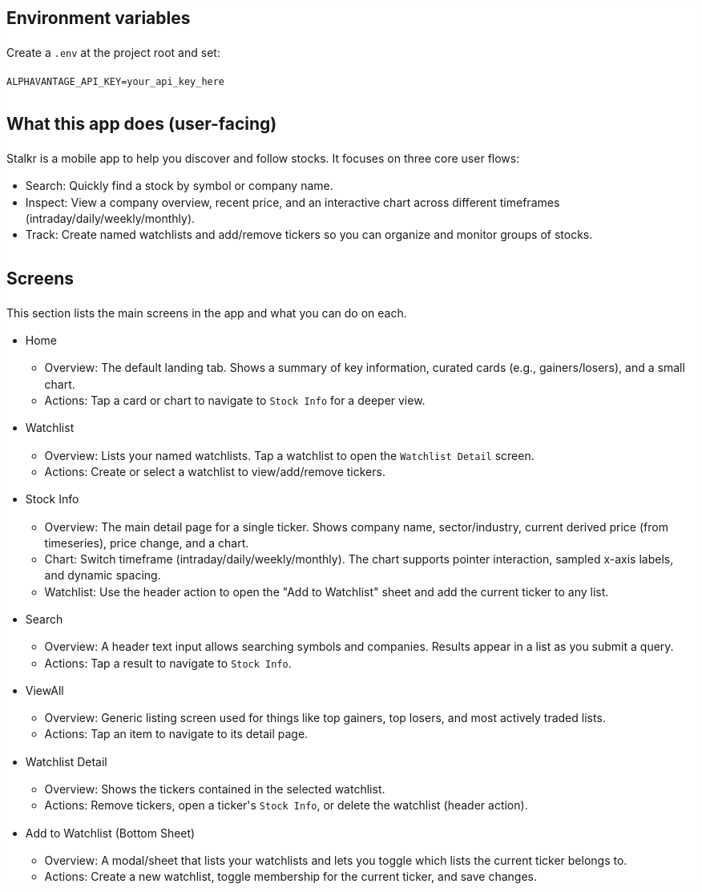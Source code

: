 ## Environment variables

Create a `.env` at the project root and set:

```
ALPHAVANTAGE_API_KEY=your_api_key_here
```

## What this app does (user-facing)

Stalkr is a mobile app to help you discover and follow stocks. It focuses on three core user flows:

- Search: Quickly find a stock by symbol or company name.
- Inspect: View a company overview, recent price, and an interactive chart across different timeframes (intraday/daily/weekly/monthly).
- Track: Create named watchlists and add/remove tickers so you can organize and monitor groups of stocks.

## Screens

This section lists the main screens in the app and what you can do on each.

- Home
	- Overview: The default landing tab. Shows a summary of key information, curated cards (e.g., gainers/losers), and a small chart.
	- Actions: Tap a card or chart to navigate to `Stock Info` for a deeper view.

- Watchlist
	- Overview: Lists your named watchlists. Tap a watchlist to open the `Watchlist Detail` screen.
	- Actions: Create or select a watchlist to view/add/remove tickers.

- Stock Info
	- Overview: The main detail page for a single ticker. Shows company name, sector/industry, current derived price (from timeseries), price change, and a chart.
	- Chart: Switch timeframe (intraday/daily/weekly/monthly). The chart supports pointer interaction, sampled x-axis labels, and dynamic spacing.
	- Watchlist: Use the header action to open the "Add to Watchlist" sheet and add the current ticker to any list.

- Search
	- Overview: A header text input allows searching symbols and companies. Results appear in a list as you submit a query.
	- Actions: Tap a result to navigate to `Stock Info`.

- ViewAll
	- Overview: Generic listing screen used for things like top gainers, top losers, and most actively traded lists.
	- Actions: Tap an item to navigate to its detail page.

- Watchlist Detail
	- Overview: Shows the tickers contained in the selected watchlist.
	- Actions: Remove tickers, open a ticker's `Stock Info`, or delete the watchlist (header action).

- Add to Watchlist (Bottom Sheet)
	- Overview: A modal/sheet that lists your watchlists and lets you toggle which lists the current ticker belongs to.
	- Actions: Create a new watchlist, toggle membership for the current ticker, and save changes.
